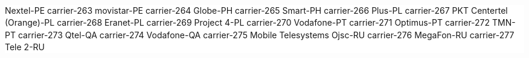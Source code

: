 <td class="entry" headers="ID-0000610d__entry__2">Nextel-PE</td>
</tr>
<tr class="odd row">
<td class="entry" headers="ID-0000610d__entry__1">carrier-263</td>
<td class="entry" headers="ID-0000610d__entry__2">movistar-PE</td>
</tr>
<tr class="even row">
<td class="entry" headers="ID-0000610d__entry__1">carrier-264</td>
<td class="entry" headers="ID-0000610d__entry__2">Globe-PH</td>
</tr>
<tr class="odd row">
<td class="entry" headers="ID-0000610d__entry__1">carrier-265</td>
<td class="entry" headers="ID-0000610d__entry__2">Smart-PH</td>
</tr>
<tr class="even row">
<td class="entry" headers="ID-0000610d__entry__1">carrier-266</td>
<td class="entry" headers="ID-0000610d__entry__2">Plus-PL</td>
</tr>
<tr class="odd row">
<td class="entry" headers="ID-0000610d__entry__1">carrier-267</td>
<td class="entry" headers="ID-0000610d__entry__2">PKT Centertel
(Orange)-PL</td>
</tr>
<tr class="even row">
<td class="entry" headers="ID-0000610d__entry__1">carrier-268</td>
<td class="entry" headers="ID-0000610d__entry__2">Eranet-PL</td>
</tr>
<tr class="odd row">
<td class="entry" headers="ID-0000610d__entry__1">carrier-269</td>
<td class="entry" headers="ID-0000610d__entry__2">Project 4-PL</td>
</tr>
<tr class="even row">
<td class="entry" headers="ID-0000610d__entry__1">carrier-270</td>
<td class="entry" headers="ID-0000610d__entry__2">Vodafone-PT</td>
</tr>
<tr class="odd row">
<td class="entry" headers="ID-0000610d__entry__1">carrier-271</td>
<td class="entry" headers="ID-0000610d__entry__2">Optimus-PT</td>
</tr>
<tr class="even row">
<td class="entry" headers="ID-0000610d__entry__1">carrier-272</td>
<td class="entry" headers="ID-0000610d__entry__2">TMN-PT</td>
</tr>
<tr class="odd row">
<td class="entry" headers="ID-0000610d__entry__1">carrier-273</td>
<td class="entry" headers="ID-0000610d__entry__2">Qtel-QA</td>
</tr>
<tr class="even row">
<td class="entry" headers="ID-0000610d__entry__1">carrier-274</td>
<td class="entry" headers="ID-0000610d__entry__2">Vodafone-QA</td>
</tr>
<tr class="odd row">
<td class="entry" headers="ID-0000610d__entry__1">carrier-275</td>
<td class="entry" headers="ID-0000610d__entry__2">Mobile Telesystems
Ojsc-RU</td>
</tr>
<tr class="even row">
<td class="entry" headers="ID-0000610d__entry__1">carrier-276</td>
<td class="entry" headers="ID-0000610d__entry__2">MegaFon-RU</td>
</tr>
<tr class="odd row">
<td class="entry" headers="ID-0000610d__entry__1">carrier-277</td>
<td class="entry" headers="ID-0000610d__entry__2">Tele 2-RU</td>
</tr>